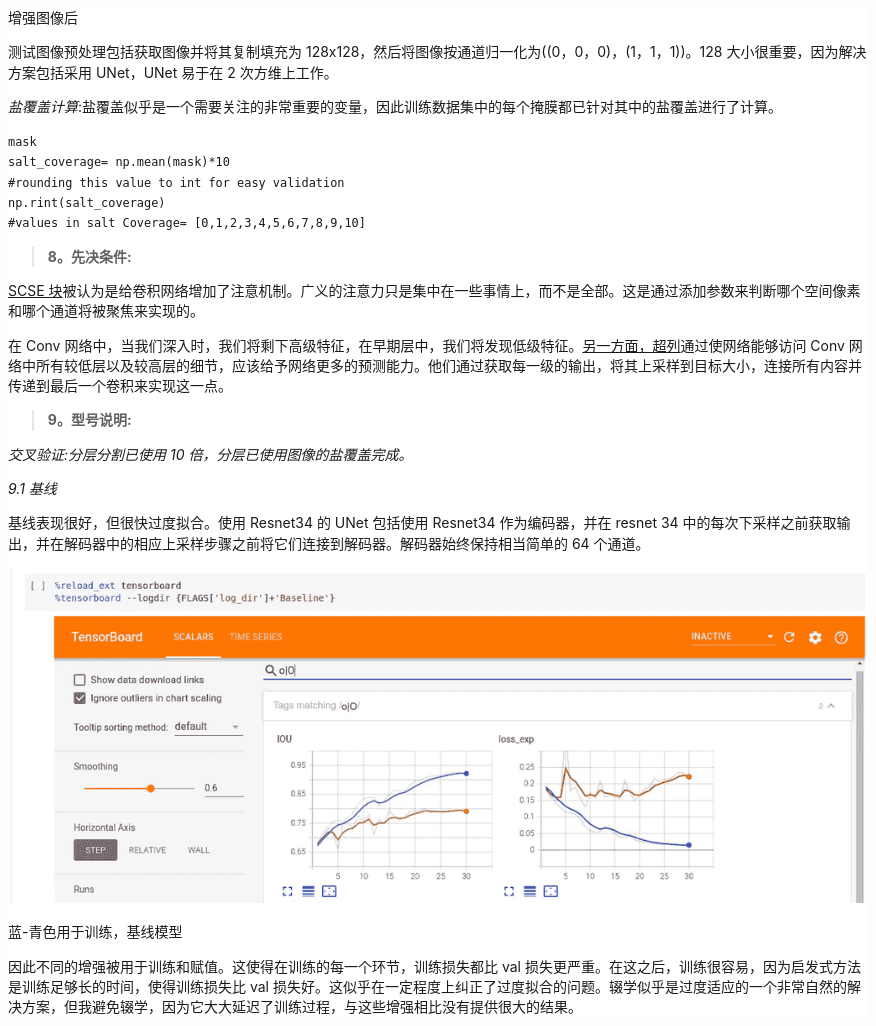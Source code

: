 增强图像后

测试图像预处理包括获取图像并将其复制填充为 128x128，然后将图像按通道归一化为((0，0，0)，(1，1，1))。128 大小很重要，因为解决方案包括采用 UNet，UNet 易于在 2 次方维上工作。

*盐覆盖计算*:盐覆盖似乎是一个需要关注的非常重要的变量，因此训练数据集中的每个掩膜都已针对其中的盐覆盖进行了计算。

```
mask
salt_coverage= np.mean(mask)*10
#rounding this value to int for easy validation
np.rint(salt_coverage)
#values in salt Coverage= [0,1,2,3,4,5,6,7,8,9,10]
```

> **8。先决条件:**

[SCSE 块](https://www.programmersought.com/article/2032749860/)被认为是给卷积网络增加了注意机制。广义的注意力只是集中在一些事情上，而不是全部。这是通过添加参数来判断哪个空间像素和哪个通道将被聚焦来实现的。

在 Conv 网络中，当我们深入时，我们将剩下高级特征，在早期层中，我们将发现低级特征。[另一方面，超列](https://towardsdatascience.com/review-hypercolumn-instance-segmentation-367180495979)通过使网络能够访问 Conv 网络中所有较低层以及较高层的细节，应该给予网络更多的预测能力。他们通过获取每一级的输出，将其上采样到目标大小，连接所有内容并传递到最后一个卷积来实现这一点。

> **9。型号说明:**

*交叉验证:分层分割已使用 10 倍，分层已使用图像的盐覆盖完成。*

*9.1 基线*

基线表现很好，但很快过度拟合。使用 Resnet34 的 UNet 包括使用 Resnet34 作为编码器，并在 resnet 34 中的每次下采样之前获取输出，并在解码器中的相应上采样步骤之前将它们连接到解码器。解码器始终保持相当简单的 64 个通道。

![](img/a0383b59ece80450b8a87a205f14d5ca.png)

蓝-青色用于训练，基线模型

因此不同的增强被用于训练和赋值。这使得在训练的每一个环节，训练损失都比 val 损失更严重。在这之后，训练很容易，因为启发式方法是训练足够长的时间，使得训练损失比 val 损失好。这似乎在一定程度上纠正了过度拟合的问题。辍学似乎是过度适应的一个非常自然的解决方案，但我避免辍学，因为它大大延迟了训练过程，与这些增强相比没有提供很大的结果。
